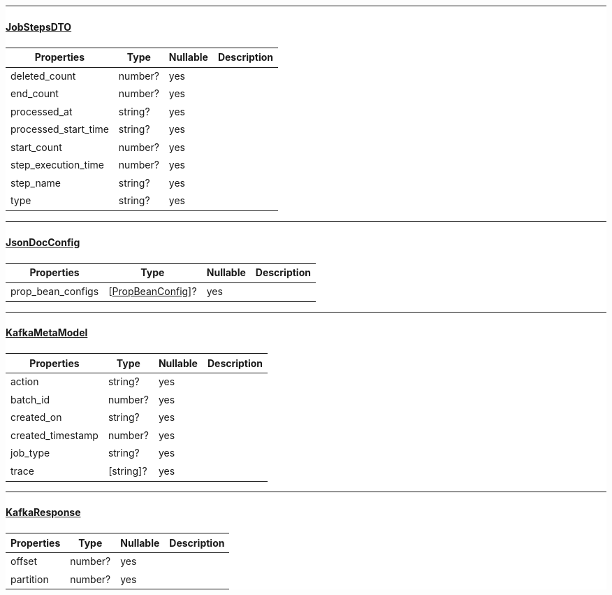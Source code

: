 
---

#### [JobStepsDTO](#JobStepsDTO)

 | Properties | Type | Nullable | Description |
 | ---------- | ---- | -------- | ----------- |
 | deleted_count | number? |  yes  |  |
 | end_count | number? |  yes  |  |
 | processed_at | string? |  yes  |  |
 | processed_start_time | string? |  yes  |  |
 | start_count | number? |  yes  |  |
 | step_execution_time | number? |  yes  |  |
 | step_name | string? |  yes  |  |
 | type | string? |  yes  |  |
 

---

#### [JsonDocConfig](#JsonDocConfig)

 | Properties | Type | Nullable | Description |
 | ---------- | ---- | -------- | ----------- |
 | prop_bean_configs | [[PropBeanConfig](#PropBeanConfig)]? |  yes  |  |
 

---

#### [KafkaMetaModel](#KafkaMetaModel)

 | Properties | Type | Nullable | Description |
 | ---------- | ---- | -------- | ----------- |
 | action | string? |  yes  |  |
 | batch_id | number? |  yes  |  |
 | created_on | string? |  yes  |  |
 | created_timestamp | number? |  yes  |  |
 | job_type | string? |  yes  |  |
 | trace | [string]? |  yes  |  |
 

---

#### [KafkaResponse](#KafkaResponse)

 | Properties | Type | Nullable | Description |
 | ---------- | ---- | -------- | ----------- |
 | offset | number? |  yes  |  |
 | partition | number? |  yes  |  |
 